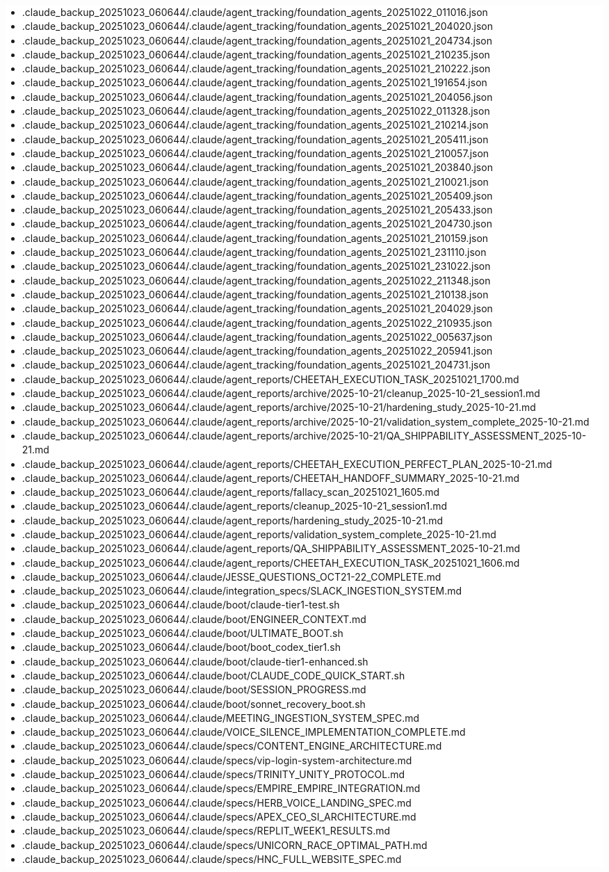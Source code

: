 - .claude_backup_20251023_060644/.claude/agent_tracking/foundation_agents_20251022_011016.json
- .claude_backup_20251023_060644/.claude/agent_tracking/foundation_agents_20251021_204020.json
- .claude_backup_20251023_060644/.claude/agent_tracking/foundation_agents_20251021_204734.json
- .claude_backup_20251023_060644/.claude/agent_tracking/foundation_agents_20251021_210235.json
- .claude_backup_20251023_060644/.claude/agent_tracking/foundation_agents_20251021_210222.json
- .claude_backup_20251023_060644/.claude/agent_tracking/foundation_agents_20251021_191654.json
- .claude_backup_20251023_060644/.claude/agent_tracking/foundation_agents_20251021_204056.json
- .claude_backup_20251023_060644/.claude/agent_tracking/foundation_agents_20251022_011328.json
- .claude_backup_20251023_060644/.claude/agent_tracking/foundation_agents_20251021_210214.json
- .claude_backup_20251023_060644/.claude/agent_tracking/foundation_agents_20251021_205411.json
- .claude_backup_20251023_060644/.claude/agent_tracking/foundation_agents_20251021_210057.json
- .claude_backup_20251023_060644/.claude/agent_tracking/foundation_agents_20251021_203840.json
- .claude_backup_20251023_060644/.claude/agent_tracking/foundation_agents_20251021_210021.json
- .claude_backup_20251023_060644/.claude/agent_tracking/foundation_agents_20251021_205409.json
- .claude_backup_20251023_060644/.claude/agent_tracking/foundation_agents_20251021_205433.json
- .claude_backup_20251023_060644/.claude/agent_tracking/foundation_agents_20251021_204730.json
- .claude_backup_20251023_060644/.claude/agent_tracking/foundation_agents_20251021_210159.json
- .claude_backup_20251023_060644/.claude/agent_tracking/foundation_agents_20251021_231110.json
- .claude_backup_20251023_060644/.claude/agent_tracking/foundation_agents_20251021_231022.json
- .claude_backup_20251023_060644/.claude/agent_tracking/foundation_agents_20251022_211348.json
- .claude_backup_20251023_060644/.claude/agent_tracking/foundation_agents_20251021_210138.json
- .claude_backup_20251023_060644/.claude/agent_tracking/foundation_agents_20251021_204029.json
- .claude_backup_20251023_060644/.claude/agent_tracking/foundation_agents_20251022_210935.json
- .claude_backup_20251023_060644/.claude/agent_tracking/foundation_agents_20251022_005637.json
- .claude_backup_20251023_060644/.claude/agent_tracking/foundation_agents_20251022_205941.json
- .claude_backup_20251023_060644/.claude/agent_tracking/foundation_agents_20251021_204731.json
- .claude_backup_20251023_060644/.claude/agent_reports/CHEETAH_EXECUTION_TASK_20251021_1700.md
- .claude_backup_20251023_060644/.claude/agent_reports/archive/2025-10-21/cleanup_2025-10-21_session1.md
- .claude_backup_20251023_060644/.claude/agent_reports/archive/2025-10-21/hardening_study_2025-10-21.md
- .claude_backup_20251023_060644/.claude/agent_reports/archive/2025-10-21/validation_system_complete_2025-10-21.md
- .claude_backup_20251023_060644/.claude/agent_reports/archive/2025-10-21/QA_SHIPPABILITY_ASSESSMENT_2025-10-21.md
- .claude_backup_20251023_060644/.claude/agent_reports/CHEETAH_EXECUTION_PERFECT_PLAN_2025-10-21.md
- .claude_backup_20251023_060644/.claude/agent_reports/CHEETAH_HANDOFF_SUMMARY_2025-10-21.md
- .claude_backup_20251023_060644/.claude/agent_reports/fallacy_scan_20251021_1605.md
- .claude_backup_20251023_060644/.claude/agent_reports/cleanup_2025-10-21_session1.md
- .claude_backup_20251023_060644/.claude/agent_reports/hardening_study_2025-10-21.md
- .claude_backup_20251023_060644/.claude/agent_reports/validation_system_complete_2025-10-21.md
- .claude_backup_20251023_060644/.claude/agent_reports/QA_SHIPPABILITY_ASSESSMENT_2025-10-21.md
- .claude_backup_20251023_060644/.claude/agent_reports/CHEETAH_EXECUTION_TASK_20251021_1606.md
- .claude_backup_20251023_060644/.claude/JESSE_QUESTIONS_OCT21-22_COMPLETE.md
- .claude_backup_20251023_060644/.claude/integration_specs/SLACK_INGESTION_SYSTEM.md
- .claude_backup_20251023_060644/.claude/boot/claude-tier1-test.sh
- .claude_backup_20251023_060644/.claude/boot/ENGINEER_CONTEXT.md
- .claude_backup_20251023_060644/.claude/boot/ULTIMATE_BOOT.sh
- .claude_backup_20251023_060644/.claude/boot/boot_codex_tier1.sh
- .claude_backup_20251023_060644/.claude/boot/claude-tier1-enhanced.sh
- .claude_backup_20251023_060644/.claude/boot/CLAUDE_CODE_QUICK_START.sh
- .claude_backup_20251023_060644/.claude/boot/SESSION_PROGRESS.md
- .claude_backup_20251023_060644/.claude/boot/sonnet_recovery_boot.sh
- .claude_backup_20251023_060644/.claude/MEETING_INGESTION_SYSTEM_SPEC.md
- .claude_backup_20251023_060644/.claude/VOICE_SILENCE_IMPLEMENTATION_COMPLETE.md
- .claude_backup_20251023_060644/.claude/specs/CONTENT_ENGINE_ARCHITECTURE.md
- .claude_backup_20251023_060644/.claude/specs/vip-login-system-architecture.md
- .claude_backup_20251023_060644/.claude/specs/TRINITY_UNITY_PROTOCOL.md
- .claude_backup_20251023_060644/.claude/specs/EMPIRE_EMPIRE_INTEGRATION.md
- .claude_backup_20251023_060644/.claude/specs/HERB_VOICE_LANDING_SPEC.md
- .claude_backup_20251023_060644/.claude/specs/APEX_CEO_SI_ARCHITECTURE.md
- .claude_backup_20251023_060644/.claude/specs/REPLIT_WEEK1_RESULTS.md
- .claude_backup_20251023_060644/.claude/specs/UNICORN_RACE_OPTIMAL_PATH.md
- .claude_backup_20251023_060644/.claude/specs/HNC_FULL_WEBSITE_SPEC.md